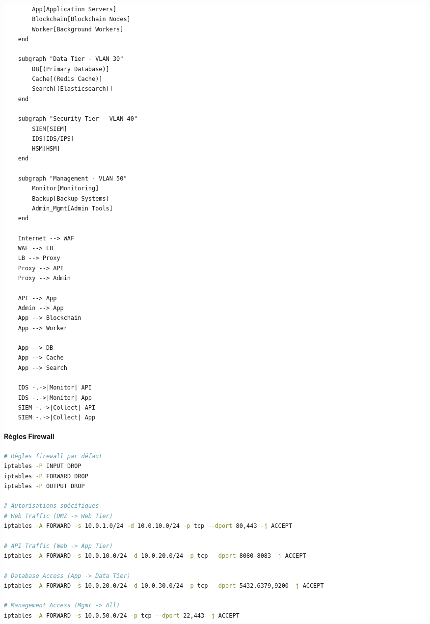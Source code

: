 ```mermaid
        App[Application Servers]
        Blockchain[Blockchain Nodes]
        Worker[Background Workers]
    end
    
    subgraph "Data Tier - VLAN 30"
        DB[(Primary Database)]
        Cache[(Redis Cache)]
        Search[(Elasticsearch)]
    end
    
    subgraph "Security Tier - VLAN 40"
        SIEM[SIEM]
        IDS[IDS/IPS]
        HSM[HSM]
    end
    
    subgraph "Management - VLAN 50"
        Monitor[Monitoring]
        Backup[Backup Systems]
        Admin_Mgmt[Admin Tools]
    end
    
    Internet --> WAF
    WAF --> LB
    LB --> Proxy
    Proxy --> API
    Proxy --> Admin
    
    API --> App
    Admin --> App
    App --> Blockchain
    App --> Worker
    
    App --> DB
    App --> Cache
    App --> Search
    
    IDS -.->|Monitor| API
    IDS -.->|Monitor| App
    SIEM -.->|Collect| API
    SIEM -.->|Collect| App
```

#### Règles Firewall

```bash
# Règles firewall par défaut
iptables -P INPUT DROP
iptables -P FORWARD DROP
iptables -P OUTPUT DROP

# Autorisations spécifiques
# Web Traffic (DMZ -> Web Tier)
iptables -A FORWARD -s 10.0.1.0/24 -d 10.0.10.0/24 -p tcp --dport 80,443 -j ACCEPT

# API Traffic (Web -> App Tier)
iptables -A FORWARD -s 10.0.10.0/24 -d 10.0.20.0/24 -p tcp --dport 8080-8083 -j ACCEPT

# Database Access (App -> Data Tier)
iptables -A FORWARD -s 10.0.20.0/24 -d 10.0.30.0/24 -p tcp --dport 5432,6379,9200 -j ACCEPT

# Management Access (Mgmt -> All)
iptables -A FORWARD -s 10.0.50.0/24 -p tcp --dport 22,443 -j ACCEPT
```